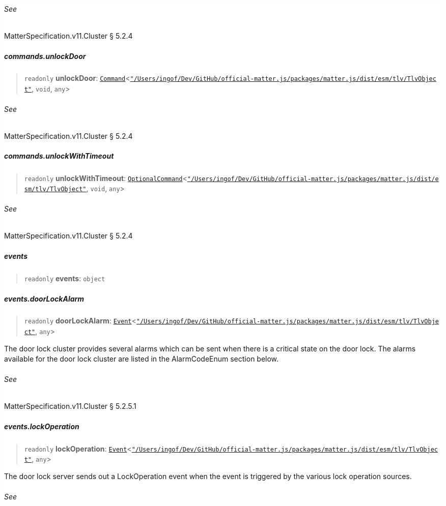 ###### See

MatterSpecification.v11.Cluster § 5.2.4

##### commands.unlockDoor

> `readonly` **unlockDoor**: [`Command`](../../interfaces/Command.md)\<[`"/Users/ingof/Dev/GitHub/official-matter.js/packages/matter.js/dist/esm/tlv/TlvObject"`](../../../certificate/-internal-/namespaces/Users_ingof_Dev_GitHub_official-matter.js_packages_matter.js_dist_esm_tlv_TlvObject/README.md), `void`, `any`\>

###### See

MatterSpecification.v11.Cluster § 5.2.4

##### commands.unlockWithTimeout

> `readonly` **unlockWithTimeout**: [`OptionalCommand`](../../interfaces/OptionalCommand.md)\<[`"/Users/ingof/Dev/GitHub/official-matter.js/packages/matter.js/dist/esm/tlv/TlvObject"`](../../../certificate/-internal-/namespaces/Users_ingof_Dev_GitHub_official-matter.js_packages_matter.js_dist_esm_tlv_TlvObject/README.md), `void`, `any`\>

###### See

MatterSpecification.v11.Cluster § 5.2.4

##### events

> `readonly` **events**: `object`

##### events.doorLockAlarm

> `readonly` **doorLockAlarm**: [`Event`](../../interfaces/Event.md)\<[`"/Users/ingof/Dev/GitHub/official-matter.js/packages/matter.js/dist/esm/tlv/TlvObject"`](../../../certificate/-internal-/namespaces/Users_ingof_Dev_GitHub_official-matter.js_packages_matter.js_dist_esm_tlv_TlvObject/README.md), `any`\>

The door lock cluster provides several alarms which can be sent when there is a critical state on the
door lock. The alarms available for the door lock cluster are listed in the AlarmCodeEnum section below.

###### See

MatterSpecification.v11.Cluster § 5.2.5.1

##### events.lockOperation

> `readonly` **lockOperation**: [`Event`](../../interfaces/Event.md)\<[`"/Users/ingof/Dev/GitHub/official-matter.js/packages/matter.js/dist/esm/tlv/TlvObject"`](../../../certificate/-internal-/namespaces/Users_ingof_Dev_GitHub_official-matter.js_packages_matter.js_dist_esm_tlv_TlvObject/README.md), `any`\>

The door lock server sends out a LockOperation event when the event is triggered by the various lock
operation sources.

###### See
